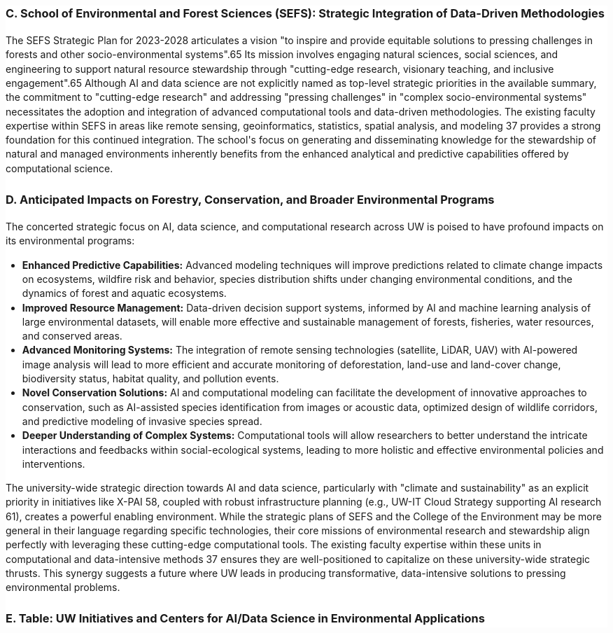 ### **C. School of Environmental and Forest Sciences (SEFS): Strategic Integration of Data-Driven Methodologies**

The SEFS Strategic Plan for 2023-2028 articulates a vision "to inspire and provide equitable solutions to pressing challenges in forests and other socio-environmental systems".65 Its mission involves engaging natural sciences, social sciences, and engineering to support natural resource stewardship through "cutting-edge research, visionary teaching, and inclusive engagement".65 Although AI and data science are not explicitly named as top-level strategic priorities in the available summary, the commitment to "cutting-edge research" and addressing "pressing challenges" in "complex socio-environmental systems" necessitates the adoption and integration of advanced computational tools and data-driven methodologies. The existing faculty expertise within SEFS in areas like remote sensing, geoinformatics, statistics, spatial analysis, and modeling 37 provides a strong foundation for this continued integration. The school's focus on generating and disseminating knowledge for the stewardship of natural and managed environments inherently benefits from the enhanced analytical and predictive capabilities offered by computational science.

### **D. Anticipated Impacts on Forestry, Conservation, and Broader Environmental Programs**

The concerted strategic focus on AI, data science, and computational research across UW is poised to have profound impacts on its environmental programs:

* **Enhanced Predictive Capabilities:** Advanced modeling techniques will improve predictions related to climate change impacts on ecosystems, wildfire risk and behavior, species distribution shifts under changing environmental conditions, and the dynamics of forest and aquatic ecosystems.  
* **Improved Resource Management:** Data-driven decision support systems, informed by AI and machine learning analysis of large environmental datasets, will enable more effective and sustainable management of forests, fisheries, water resources, and conserved areas.  
* **Advanced Monitoring Systems:** The integration of remote sensing technologies (satellite, LiDAR, UAV) with AI-powered image analysis will lead to more efficient and accurate monitoring of deforestation, land-use and land-cover change, biodiversity status, habitat quality, and pollution events.  
* **Novel Conservation Solutions:** AI and computational modeling can facilitate the development of innovative approaches to conservation, such as AI-assisted species identification from images or acoustic data, optimized design of wildlife corridors, and predictive modeling of invasive species spread.  
* **Deeper Understanding of Complex Systems:** Computational tools will allow researchers to better understand the intricate interactions and feedbacks within social-ecological systems, leading to more holistic and effective environmental policies and interventions.

The university-wide strategic direction towards AI and data science, particularly with "climate and sustainability" as an explicit priority in initiatives like X-PAI 58, coupled with robust infrastructure planning (e.g., UW-IT Cloud Strategy supporting AI research 61), creates a powerful enabling environment. While the strategic plans of SEFS and the College of the Environment may be more general in their language regarding specific technologies, their core missions of environmental research and stewardship align perfectly with leveraging these cutting-edge computational tools. The existing faculty expertise within these units in computational and data-intensive methods 37 ensures they are well-positioned to capitalize on these university-wide strategic thrusts. This synergy suggests a future where UW leads in producing transformative, data-intensive solutions to pressing environmental problems.

### **E. Table: UW Initiatives and Centers for AI/Data Science in Environmental Applications**
